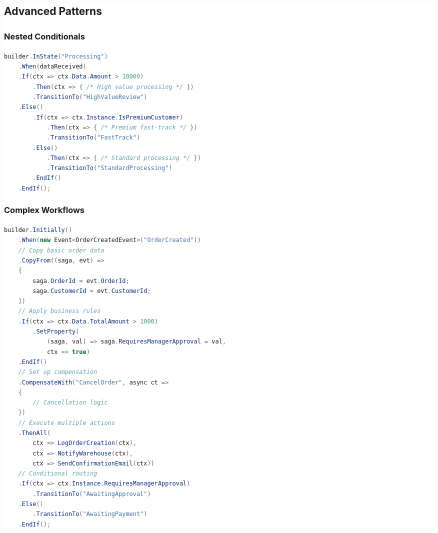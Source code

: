 ## Advanced Patterns

### Nested Conditionals
```csharp
builder.InState("Processing")
    .When(dataReceived)
    .If(ctx => ctx.Data.Amount > 10000)
        .Then(ctx => { /* High value processing */ })
        .TransitionTo("HighValueReview")
    .Else()
        .If(ctx => ctx.Instance.IsPremiumCustomer)
            .Then(ctx => { /* Premium fast-track */ })
            .TransitionTo("FastTrack")
        .Else()
            .Then(ctx => { /* Standard processing */ })
            .TransitionTo("StandardProcessing")
        .EndIf()
    .EndIf();
```

### Complex Workflows
```csharp
builder.Initially()
    .When(new Event<OrderCreatedEvent>("OrderCreated"))
    // Copy basic order data
    .CopyFrom((saga, evt) =>
    {
        saga.OrderId = evt.OrderId;
        saga.CustomerId = evt.CustomerId;
    })
    // Apply business rules
    .If(ctx => ctx.Data.TotalAmount > 1000)
        .SetProperty(
            (saga, val) => saga.RequiresManagerApproval = val,
            ctx => true)
    .EndIf()
    // Set up compensation
    .CompensateWith("CancelOrder", async ct =>
    {
        // Cancellation logic
    })
    // Execute multiple actions
    .ThenAll(
        ctx => LogOrderCreation(ctx),
        ctx => NotifyWarehouse(ctx),
        ctx => SendConfirmationEmail(ctx))
    // Conditional routing
    .If(ctx => ctx.Instance.RequiresManagerApproval)
        .TransitionTo("AwaitingApproval")
    .Else()
        .TransitionTo("AwaitingPayment")
    .EndIf();
```
